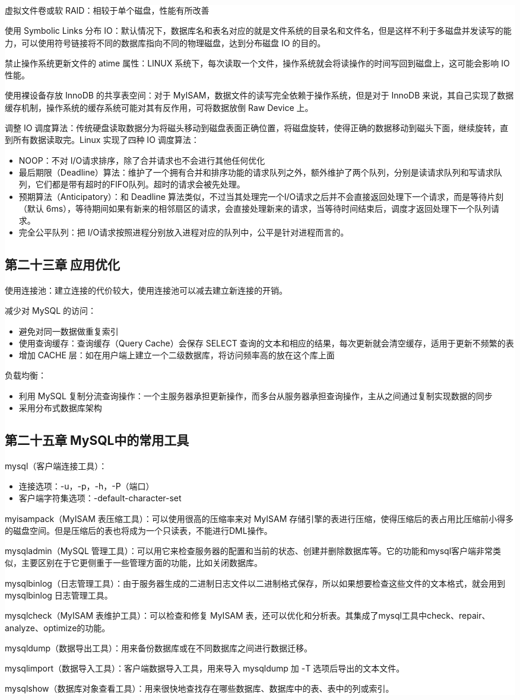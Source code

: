 虚拟文件卷或软 RAID：相较于单个磁盘，性能有所改善

使用 Symbolic Links 分布 IO：默认情况下，数据库名和表名对应的就是文件系统的目录名和文件名，但是这样不利于多磁盘并发读写的能力，可以使用符号链接将不同的数据库指向不同的物理磁盘，达到分布磁盘 IO 的目的。

禁止操作系统更新文件的 atime 属性：LINUX 系统下，每次读取一个文件，操作系统就会将读操作的时间写回到磁盘上，这可能会影响 IO 性能。

使用裸设备存放 InnoDB 的共享表空间：对于 MyISAM，数据文件的读写完全依赖于操作系统，但是对于 InnoDB 来说，其自己实现了数据缓存机制，操作系统的缓存系统可能对其有反作用，可将数据放倒 Raw Device 上。

调整 IO 调度算法：传统硬盘读取数据分为将磁头移动到磁盘表面正确位置，将磁盘旋转，使得正确的数据移动到磁头下面，继续旋转，直到所有数据读取完。Linux 实现了四种 IO 调度算法：

+ NOOP：不对 I/O请求排序，除了合并请求也不会进行其他任何优化
+ 最后期限（Deadline）算法：维护了一个拥有合并和排序功能的请求队列之外，额外维护了两个队列，分别是读请求队列和写请求队列，它们都是带有超时的FIFO队列。超时的请求会被先处理。
+ 预期算法（Anticipatory）：和 Deadline 算法类似，不过当其处理完一个I/O请求之后并不会直接返回处理下一个请求，而是等待片刻（默认 6ms），等待期间如果有新来的相邻扇区的请求，会直接处理新来的请求，当等待时间结束后，调度才返回处理下一个队列请求。
+ 完全公平队列：把 I/O请求按照进程分别放入进程对应的队列中，公平是针对进程而言的。



## 第二十三章 应用优化

使用连接池：建立连接的代价较大，使用连接池可以减去建立新连接的开销。

减少对 MySQL 的访问：

+ 避免对同一数据做重复索引
+ 使用查询缓存：查询缓存（Query Cache）会保存 SELECT 查询的文本和相应的结果，每次更新就会清空缓存，适用于更新不频繁的表
+ 增加 CACHE 层：如在用户端上建立一个二级数据库，将访问频率高的放在这个库上面

负载均衡：

+ 利用 MySQL 复制分流查询操作：一个主服务器承担更新操作，而多台从服务器承担查询操作，主从之间通过复制实现数据的同步
+ 采用分布式数据库架构



## 第二十五章 MySQL中的常用工具

mysql（客户端连接工具）：

+ 连接选项：-u，-p，-h，-P（端口）
+ 客户端字符集选项：-default-character-set

myisampack（MyISAM 表压缩工具）：可以使用很高的压缩率来对 MyISAM 存储引擎的表进行压缩，使得压缩后的表占用比压缩前小得多的磁盘空间。但是压缩后的表也将成为一个只读表，不能进行DML操作。

mysqladmin（MySQL 管理工具）：可以用它来检查服务器的配置和当前的状态、创建并删除数据库等。它的功能和mysql客户端非常类似，主要区别在于它更侧重于一些管理方面的功能，比如关闭数据库。

mysqlbinlog（日志管理工具）：由于服务器生成的二进制日志文件以二进制格式保存，所以如果想要检查这些文件的文本格式，就会用到 mysqlbinlog 日志管理工具。

mysqlcheck（MyISAM 表维护工具）：可以检查和修复 MyISAM 表，还可以优化和分析表。其集成了mysql工具中check、repair、analyze、optimize的功能。

mysqldump（数据导出工具）：用来备份数据库或在不同数据库之间进行数据迁移。

mysqlimport（数据导入工具）：客户端数据导入工具，用来导入 mysqldump 加 -T 选项后导出的文本文件。

mysqlshow（数据库对象查看工具）：用来很快地查找存在哪些数据库、数据库中的表、表中的列或索引。

